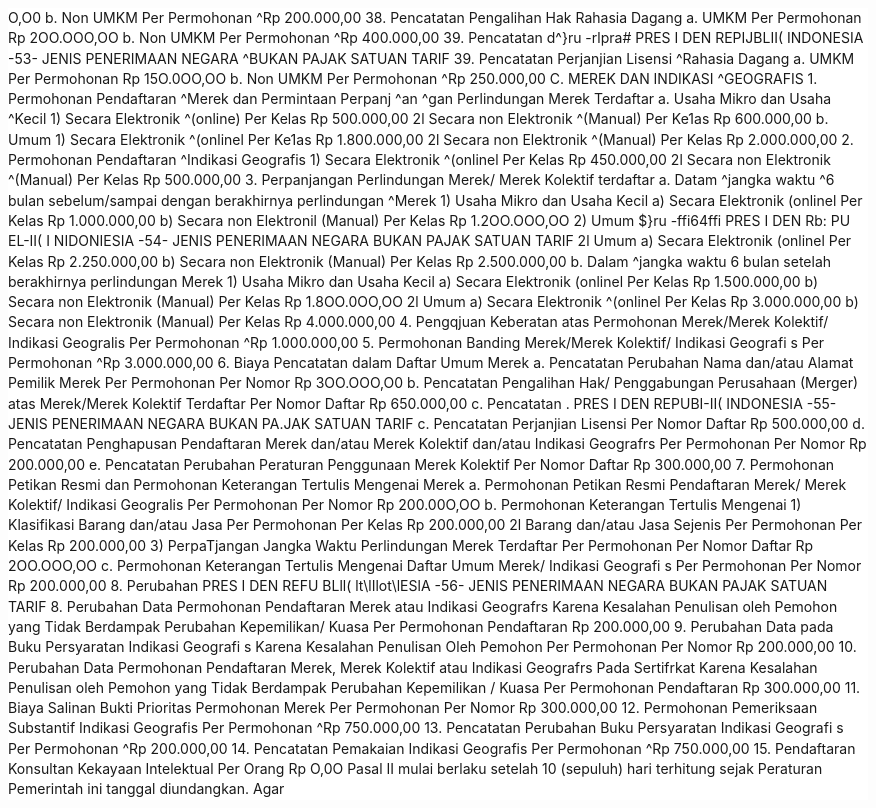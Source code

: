 O,O0 b. Non UMKM Per Permohonan ^Rp 200.000,00 38. Pencatatan Pengalihan Hak Rahasia Dagang a. UMKM Per Permohonan Rp 2OO.OOO,OO b. Non UMKM Per Permohonan ^Rp 400.000,00 39. Pencatatan d^}ru -rlpra# PRES I DEN REPIJBLII( INDONESIA -53- JENIS PENERIMAAN NEGARA ^BUKAN PAJAK SATUAN TARIF 39. Pencatatan Perjanjian Lisensi ^Rahasia Dagang a. UMKM Per Permohonan Rp 15O.0OO,OO b. Non UMKM Per Permohonan ^Rp 250.000,00 C. MEREK DAN INDIKASI ^GEOGRAFIS 1. Permohonan Pendaftaran ^Merek dan Permintaan Perpanj ^an ^gan Perlindungan Merek Terdaftar a. Usaha Mikro dan Usaha ^Kecil 1) Secara Elektronik ^(online) Per Kelas Rp 500.000,00 2l Secara non Elektronik ^(Manual) Per Ke1as Rp 600.000,00 b. Umum 1) Secara Elektronik ^(onlinel Per Ke1as Rp 1.800.000,00 2l Secara non Elektronik ^(Manual) Per Kelas Rp 2.000.000,00 2. Permohonan Pendaftaran ^Indikasi Geografis 1) Secara Elektronik ^(onlinel Per Kelas Rp 450.000,00 2l Secara non Elektronik ^(Manual) Per Kelas Rp 500.000,00 3. Perpanjangan Perlindungan Merek/ Merek Kolektif terdaftar a. Datam ^jangka waktu ^6 bulan sebelum/sampai dengan berakhirnya perlindungan ^Merek 1) Usaha Mikro dan Usaha Kecil a) Secara Elektronik (onlinel Per Kelas Rp 1.000.000,00 b) Secara non Elektronil (Manual) Per Kelas Rp 1.2OO.OOO,OO 2) Umum $}ru -ffi64ffi PRES I DEN Rb: PU EL-II( I NIDONIESIA -54- JENIS PENERIMAAN NEGARA BUKAN PAJAK SATUAN TARIF 2l Umum a) Secara Elektronik (onlinel Per Kelas Rp 2.250.000,00 b) Secara non Elektronik (Manual) Per Kelas Rp 2.500.000,00 b. Dalam ^jangka waktu 6 bulan setelah berakhirnya perlindungan Merek 1) Usaha Mikro dan Usaha Kecil a) Secara Elektronik (onlinel Per Kelas Rp 1.500.000,00 b) Secara non Elektronik (Manual) Per Kelas Rp 1.8OO.0OO,OO 2l Umum a) Secara Elektronik ^(onlinel Per Kelas Rp 3.000.000,00 b) Secara non Elektronik (Manual) Per Kelas Rp 4.000.000,00 4. Pengqjuan Keberatan atas Permohonan Merek/Merek Kolektif/ Indikasi Geogralis Per Permohonan ^Rp 1.000.000,00 5. Permohonan Banding Merek/Merek Kolektif/ Indikasi Geografi s Per Permohonan ^Rp 3.000.000,00 6. Biaya Pencatatan dalam Daftar Umum Merek a. Pencatatan Perubahan Nama dan/atau Alamat Pemilik Merek Per Permohonan Per Nomor Rp 3OO.OOO,O0 b. Pencatatan Pengalihan Hak/ Penggabungan Perusahaan (Merger) atas Merek/Merek Kolektif Terdaftar Per Nomor Daftar Rp 650.000,00 c. Pencatatan . PRES I DEN REPUBI-II( INDONESIA -55- JENIS PENERIMAAN NEGARA BUKAN PA.JAK SATUAN TARIF c. Pencatatan Perjanjian Lisensi Per Nomor Daftar Rp 500.000,00 d. Pencatatan Penghapusan Pendaftaran Merek dan/atau Merek Kolektif dan/atau Indikasi Geografrs Per Permohonan Per Nomor Rp 200.000,00 e. Pencatatan Perubahan Peraturan Penggunaan Merek Kolektif Per Nomor Daftar Rp 300.000,00 7. Permohonan Petikan Resmi dan Permohonan Keterangan Tertulis Mengenai Merek a. Permohonan Petikan Resmi Pendaftaran Merek/ Merek Kolektif/ Indikasi Geogralis Per Permohonan Per Nomor Rp 200.00O,OO b. Permohonan Keterangan Tertulis Mengenai 1) Klasifikasi Barang dan/atau Jasa Per Permohonan Per Kelas Rp 200.000,00 2l Barang dan/atau Jasa Sejenis Per Permohonan Per Kelas Rp 200.000,00 3) PerpaTjangan Jangka Waktu Perlindungan Merek Terdaftar Per Permohonan Per Nomor Daftar Rp 2OO.OOO,OO c. Permohonan Keterangan Tertulis Mengenai Daftar Umum Merek/ Indikasi Geografi s Per Permohonan Per Nomor Rp 200.000,00 8. Perubahan PRES I DEN REFU BLll( lt\lIlot\lESlA -56- JENIS PENERIMAAN NEGARA BUKAN PAJAK SATUAN TARIF 8. Perubahan Data Permohonan Pendaftaran Merek atau Indikasi Geografrs Karena Kesalahan Penulisan oleh Pemohon yang Tidak Berdampak Perubahan Kepemilikan/ Kuasa Per Permohonan Pendaftaran Rp 200.000,00 9. Perubahan Data pada Buku Persyaratan Indikasi Geografi s Karena Kesalahan Penulisan Oleh Pemohon Per Permohonan Per Nomor Rp 200.000,00 10. Perubahan Data Permohonan Pendaftaran Merek, Merek Kolektif atau Indikasi Geografrs Pada Sertifrkat Karena Kesalahan Penulisan oleh Pemohon yang Tidak Berdampak Perubahan Kepemilikan / Kuasa Per Permohonan Pendaftaran Rp 300.000,00 11. Biaya Salinan Bukti Prioritas Permohonan Merek Per Permohonan Per Nomor Rp 300.000,00 12. Permohonan Pemeriksaan Substantif Indikasi Geografis Per Permohonan ^Rp 750.000,00 13. Pencatatan Perubahan Buku Persyaratan Indikasi Geografi s Per Permohonan ^Rp 200.000,00 14. Pencatatan Pemakaian Indikasi Geografis Per Permohonan ^Rp 750.000,00 15. Pendaftaran Konsultan Kekayaan Intelektual Per Orang Rp O,0O
Pasal II
mulai berlaku setelah 10 (sepuluh) hari terhitung sejak Peraturan Pemerintah ini tanggal diundangkan. Agar